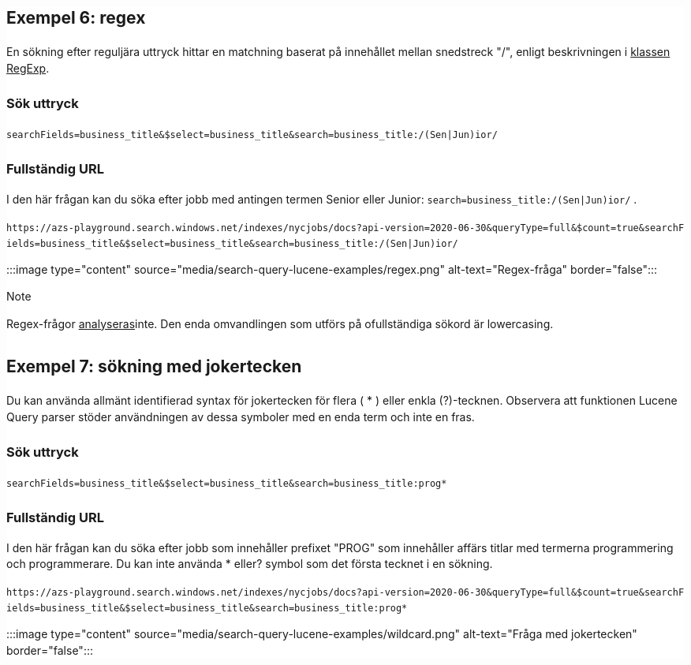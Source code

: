
## <a name="example-6-regex"></a>Exempel 6: regex

En sökning efter reguljära uttryck hittar en matchning baserat på innehållet mellan snedstreck "/", enligt beskrivningen i [klassen RegExp](https://lucene.apache.org/core/6_6_1/core/org/apache/lucene/util/automaton/RegExp.html).

### <a name="search-expression"></a>Sök uttryck

```http
searchFields=business_title&$select=business_title&search=business_title:/(Sen|Jun)ior/
```

### <a name="full-url"></a>Fullständig URL

I den här frågan kan du söka efter jobb med antingen termen Senior eller Junior: `search=business_title:/(Sen|Jun)ior/` .

```GET
https://azs-playground.search.windows.net/indexes/nycjobs/docs?api-version=2020-06-30&queryType=full&$count=true&searchFields=business_title&$select=business_title&search=business_title:/(Sen|Jun)ior/
```

  :::image type="content" source="media/search-query-lucene-examples/regex.png" alt-text="Regex-fråga" border="false":::

> [!Note]
> Regex-frågor [analyseras](./search-lucene-query-architecture.md#stage-2-lexical-analysis)inte. Den enda omvandlingen som utförs på ofullständiga sökord är lowercasing.
>

## <a name="example-7-wildcard-search"></a>Exempel 7: sökning med jokertecken
Du kan använda allmänt identifierad syntax för jokertecken för flera ( \* ) eller enkla (?)-tecknen. Observera att funktionen Lucene Query parser stöder användningen av dessa symboler med en enda term och inte en fras.

### <a name="search-expression"></a>Sök uttryck

```http
searchFields=business_title&$select=business_title&search=business_title:prog*
```

### <a name="full-url"></a>Fullständig URL

I den här frågan kan du söka efter jobb som innehåller prefixet "PROG" som innehåller affärs titlar med termerna programmering och programmerare. Du kan inte använda * eller? symbol som det första tecknet i en sökning.

```GET
https://azs-playground.search.windows.net/indexes/nycjobs/docs?api-version=2020-06-30&queryType=full&$count=true&searchFields=business_title&$select=business_title&search=business_title:prog*
```
  :::image type="content" source="media/search-query-lucene-examples/wildcard.png" alt-text="Fråga med jokertecken" border="false":::
